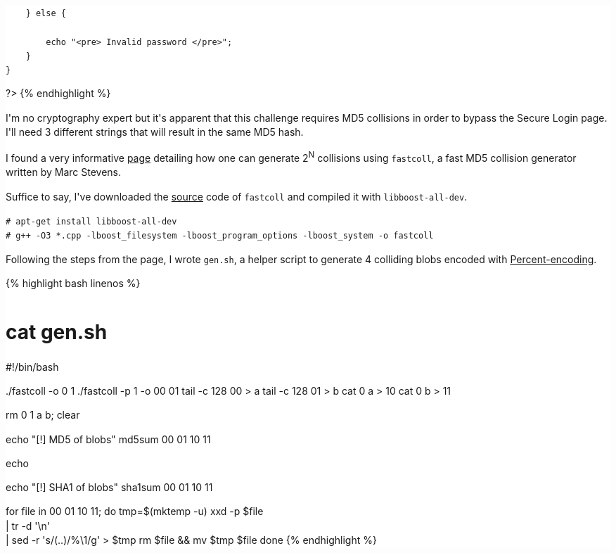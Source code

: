 
        } else {

            echo "<pre> Invalid password </pre>";
        }
    }


?>
{% endhighlight %}

I'm no cryptography expert but it's apparent that this challenge requires MD5 collisions in order to bypass the Secure Login page. I'll need 3 different strings that will result in the same MD5 hash.

I found a very informative [page][7] detailing how one can generate 2<sup>N</sup> collisions using `fastcoll`, a fast MD5 collision generator written by Marc Stevens.

Suffice to say, I've downloaded the [source](https://github.com/brimstone/fastcoll) code of `fastcoll` and compiled it with `libboost-all-dev`.

```
# apt-get install libboost-all-dev
# g++ -O3 *.cpp -lboost_filesystem -lboost_program_options -lboost_system -o fastcoll
```

Following the steps from the page, I wrote `gen.sh`, a helper script to generate 4 colliding blobs encoded with [Percent-encoding][8].

{% highlight bash linenos %}
# cat gen.sh
#!/bin/bash

./fastcoll -o 0 1
./fastcoll -p 1 -o 00 01
tail -c 128 00 > a
tail -c 128 01 > b
cat 0 a > 10
cat 0 b > 11

rm 0 1 a b; clear

echo "[!] MD5 of blobs"
md5sum 00 01 10 11

echo

echo "[!] SHA1 of blobs"
sha1sum 00 01 10 11

for file in 00 01 10 11; do
    tmp=$(mktemp -u)
    xxd -p $file \
    | tr -d '\n' \
    | sed -r 's/(..)/%\1/g' > $tmp
    rm $file && mv $tmp $file
done
{% endhighlight %}


[1]: https://www.vulnhub.com/entry/homeless-1,215/
[2]: http://www.creatigon.com/
[3]: https://www.vulnhub.com
[4]: https://www.gnu.org/software/parallel/
[5]: http://php.net/manual/en/language.basic-syntax.phptags.php
[6]: http://php.net/manual/en/language.operators.execution.php
[7]: https://sfrolov.io/2016/09/multiple-md5-collisions
[8]: https://en.wikipedia.org/wiki/Percent-encoding